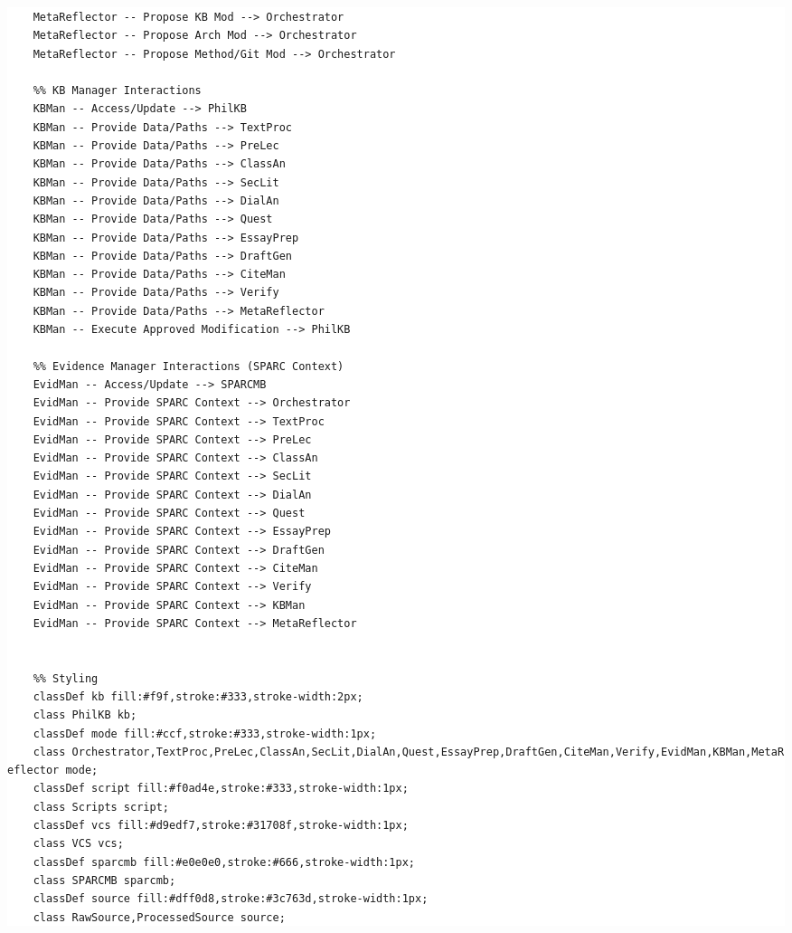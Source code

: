 ```mermaid
    MetaReflector -- Propose KB Mod --> Orchestrator
    MetaReflector -- Propose Arch Mod --> Orchestrator
    MetaReflector -- Propose Method/Git Mod --> Orchestrator

    %% KB Manager Interactions
    KBMan -- Access/Update --> PhilKB
    KBMan -- Provide Data/Paths --> TextProc
    KBMan -- Provide Data/Paths --> PreLec
    KBMan -- Provide Data/Paths --> ClassAn
    KBMan -- Provide Data/Paths --> SecLit
    KBMan -- Provide Data/Paths --> DialAn
    KBMan -- Provide Data/Paths --> Quest
    KBMan -- Provide Data/Paths --> EssayPrep
    KBMan -- Provide Data/Paths --> DraftGen
    KBMan -- Provide Data/Paths --> CiteMan
    KBMan -- Provide Data/Paths --> Verify
    KBMan -- Provide Data/Paths --> MetaReflector
    KBMan -- Execute Approved Modification --> PhilKB

    %% Evidence Manager Interactions (SPARC Context)
    EvidMan -- Access/Update --> SPARCMB
    EvidMan -- Provide SPARC Context --> Orchestrator
    EvidMan -- Provide SPARC Context --> TextProc
    EvidMan -- Provide SPARC Context --> PreLec
    EvidMan -- Provide SPARC Context --> ClassAn
    EvidMan -- Provide SPARC Context --> SecLit
    EvidMan -- Provide SPARC Context --> DialAn
    EvidMan -- Provide SPARC Context --> Quest
    EvidMan -- Provide SPARC Context --> EssayPrep
    EvidMan -- Provide SPARC Context --> DraftGen
    EvidMan -- Provide SPARC Context --> CiteMan
    EvidMan -- Provide SPARC Context --> Verify
    EvidMan -- Provide SPARC Context --> KBMan
    EvidMan -- Provide SPARC Context --> MetaReflector


    %% Styling
    classDef kb fill:#f9f,stroke:#333,stroke-width:2px;
    class PhilKB kb;
    classDef mode fill:#ccf,stroke:#333,stroke-width:1px;
    class Orchestrator,TextProc,PreLec,ClassAn,SecLit,DialAn,Quest,EssayPrep,DraftGen,CiteMan,Verify,EvidMan,KBMan,MetaReflector mode;
    classDef script fill:#f0ad4e,stroke:#333,stroke-width:1px;
    class Scripts script;
    classDef vcs fill:#d9edf7,stroke:#31708f,stroke-width:1px;
    class VCS vcs;
    classDef sparcmb fill:#e0e0e0,stroke:#666,stroke-width:1px;
    class SPARCMB sparcmb;
    classDef source fill:#dff0d8,stroke:#3c763d,stroke-width:1px;
    class RawSource,ProcessedSource source;
```
